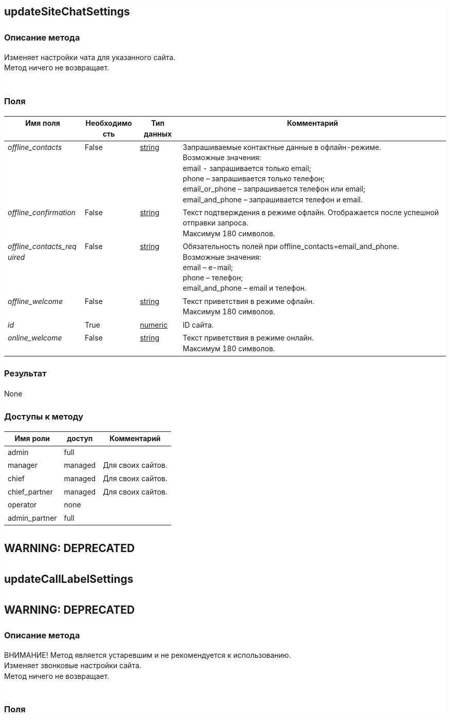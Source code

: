 ## updateSiteChatSettings

### Описание метода
Изменяет настройки чата для указанного сайта.<br/>Метод ничего не возвращает.<br/><br/>
### Поля

| Имя поля | Необходимость | Тип данных | Комментарий |
|---|---|---|---|
|*offline_contacts*|False|[string](/docs/types/string.md)|Запрашиваемые контактные данные в офлайн-режиме.<br/>Возможные значения:<br/>email -  запрашивается только email;<br/>phone – запрашивается только телефон;<br/>email_or_phone – запрашивается телефон или email;<br/>email_and_phone – запрашивается телефон и email.<br/>|
|*offline_confirmation*|False|[string](/docs/types/string.md)|Текст подтверждения в режиме офлайн. Отображается после успешной отправки запроса.<br/>Максимум 180 символов.<br/>|
|*offline_contacts_required*|False|[string](/docs/types/string.md)|Обязательность полей при offline_contacts=email_and_phone.<br/>Возможные значения:<br/>email – e-mail;<br/>phone – телефон;<br/>email_and_phone – email и телефон.<br/>|
|*offline_welcome*|False|[string](/docs/types/string.md)|Текст приветствия в режиме офлайн.<br/>Максимум 180 символов.<br/>|
|*id*|True|[numeric](/docs/types/numeric.md)|ID сайта.<br/>|
|*online_welcome*|False|[string](/docs/types/string.md)|Текст приветствия в режиме онлайн.<br/>Максимум 180 символов.<br/>|

### Результат
None
### Доступы к методу

| Имя роли | доступ | Комментарий |
|---|---|---|
|admin|full||
|manager|managed|Для своих сайтов.|
|chief|managed|Для своих сайтов.|
|chief_partner|managed|Для своих сайтов.|
|operator|none||
|admin_partner|full||

## WARNING: DEPRECATED

## updateCallLabelSettings
## WARNING: DEPRECATED

### Описание метода
ВНИМАНИЕ! Метод является устаревшим и не рекомендуется к использованию.<br/>Изменяет звонковые настройки сайта.<br/>Метод ничего не возвращает.<br/><br/>
### Поля
